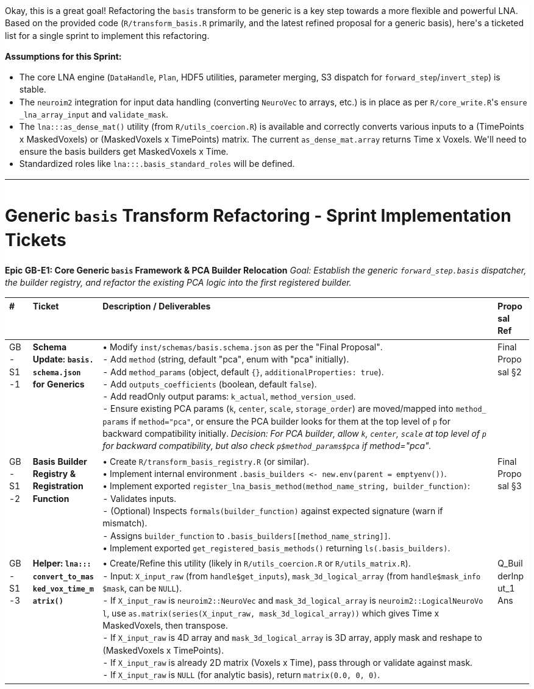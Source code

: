 Okay, this is a great goal! Refactoring the `basis` transform to be generic is a key step towards a more flexible and powerful LNA. Based on the provided code (`R/transform_basis.R` primarily, and the latest refined proposal for a generic basis), here's a ticketed list for a single sprint to implement this refactoring.

**Assumptions for this Sprint:**
*   The core LNA engine (`DataHandle`, `Plan`, HDF5 utilities, parameter merging, S3 dispatch for `forward_step`/`invert_step`) is stable.
*   The `neuroim2` integration for input data handling (converting `NeuroVec` to arrays, etc.) is in place as per `R/core_write.R`'s `ensure_lna_array_input` and `validate_mask`.
*   The `lna:::as_dense_mat()` utility (from `R/utils_coercion.R`) is available and correctly converts various inputs to a (TimePoints x MaskedVoxels) or (MaskedVoxels x TimePoints) matrix. The current `as_dense_mat.array` returns Time x Voxels. We'll need to ensure the basis builders get MaskedVoxels x Time.
*   Standardized roles like `lna:::.basis_standard_roles` will be defined.

---

# Generic `basis` Transform Refactoring - Sprint Implementation Tickets

**Epic GB-E1: Core Generic `basis` Framework & PCA Builder Relocation**
*Goal: Establish the generic `forward_step.basis` dispatcher, the builder registry, and refactor the existing PCA logic into the first registered builder.*

| #       | Ticket                                                              | Description / Deliverables                                                                                                                                                                                                                                                                                                                                                                                                                                                                                                                                                                                                                                                                                 | Proposal Ref         |
| :------ | :------------------------------------------------------------------ | :--------------------------------------------------------------------------------------------------------------------------------------------------------------------------------------------------------------------------------------------------------------------------------------------------------------------------------------------------------------------------------------------------------------------------------------------------------------------------------------------------------------------------------------------------------------------------------------------------------------------------------------------------------------------------------------------------------- | :------------------- |
| GB-S1-1 | **Schema Update: `basis.schema.json` for Generics**                 | • Modify `inst/schemas/basis.schema.json` as per the "Final Proposal". <br>  - Add `method` (string, default "pca", enum with "pca" initially). <br>  - Add `method_params` (object, default `{}`, `additionalProperties: true`). <br>  - Add `outputs_coefficients` (boolean, default `false`). <br>  - Add readOnly output params: `k_actual`, `method_version_used`. <br>  - Ensure existing PCA params (`k`, `center`, `scale`, `storage_order`) are moved/mapped into `method_params` if `method="pca"`, or ensure the PCA builder looks for them at the top level of `p` for backward compatibility initially. *Decision: For PCA builder, allow `k`, `center`, `scale` at top level of `p` for backward compatibility, but also check `p$method_params$pca` if method="pca".* | Final Proposal §2    |
| GB-S1-2 | **Basis Builder Registry & Registration Function**                  | • Create `R/transform_basis_registry.R` (or similar). <br> • Implement internal environment `.basis_builders <- new.env(parent = emptyenv())`. <br> • Implement exported `register_lna_basis_method(method_name_string, builder_function)`: <br>    - Validates inputs. <br>    - (Optional) Inspects `formals(builder_function)` against expected signature (warn if mismatch). <br>    - Assigns `builder_function` to `.basis_builders[[method_name_string]]`. <br> • Implement exported `get_registered_basis_methods()` returning `ls(.basis_builders)`. | Final Proposal §3    |
| GB-S1-3 | **Helper: `lna:::convert_to_masked_vox_time_matrix()`**              | • Create/Refine this utility (likely in `R/utils_coercion.R` or `R/utils_matrix.R`). <br>  - Input: `X_input_raw` (from `handle$get_inputs`), `mask_3d_logical_array` (from `handle$mask_info$mask`, can be `NULL`). <br>  - If `X_input_raw` is `neuroim2::NeuroVec` and `mask_3d_logical_array` is `neuroim2::LogicalNeuroVol`, use `as.matrix(series(X_input_raw, mask_3d_logical_array))` which gives Time x MaskedVoxels, then transpose. <br>  - If `X_input_raw` is 4D array and `mask_3d_logical_array` is 3D array, apply mask and reshape to (MaskedVoxels x TimePoints). <br>  - If `X_input_raw` is already 2D matrix (Voxels x Time), pass through or validate against mask. <br>  - If `X_input_raw` is `NULL` (for analytic basis), return `matrix(0.0, 0, 0)`. | Q_BuilderInput_1 Ans |